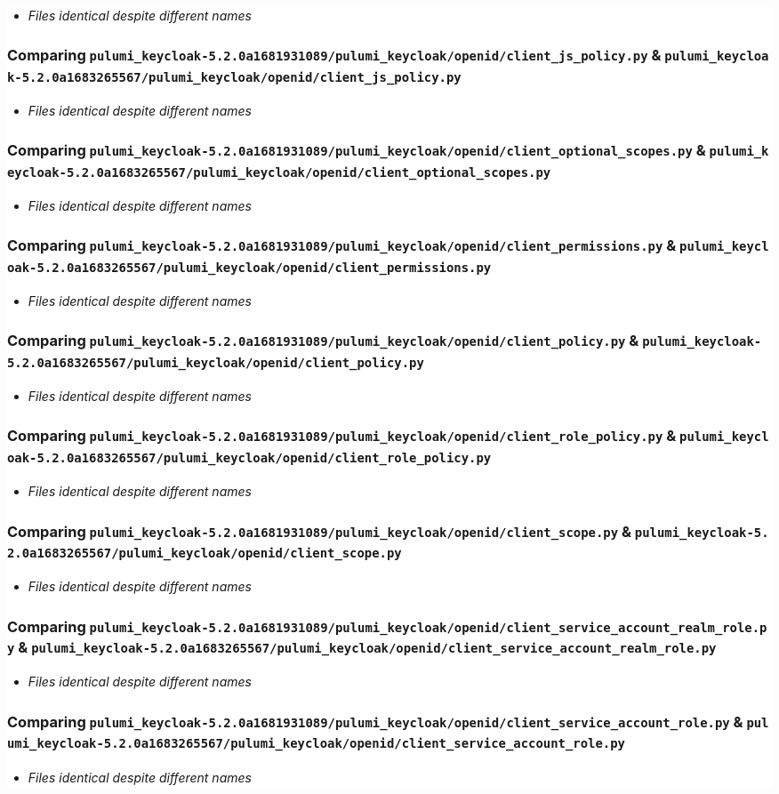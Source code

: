  * *Files identical despite different names*

### Comparing `pulumi_keycloak-5.2.0a1681931089/pulumi_keycloak/openid/client_js_policy.py` & `pulumi_keycloak-5.2.0a1683265567/pulumi_keycloak/openid/client_js_policy.py`

 * *Files identical despite different names*

### Comparing `pulumi_keycloak-5.2.0a1681931089/pulumi_keycloak/openid/client_optional_scopes.py` & `pulumi_keycloak-5.2.0a1683265567/pulumi_keycloak/openid/client_optional_scopes.py`

 * *Files identical despite different names*

### Comparing `pulumi_keycloak-5.2.0a1681931089/pulumi_keycloak/openid/client_permissions.py` & `pulumi_keycloak-5.2.0a1683265567/pulumi_keycloak/openid/client_permissions.py`

 * *Files identical despite different names*

### Comparing `pulumi_keycloak-5.2.0a1681931089/pulumi_keycloak/openid/client_policy.py` & `pulumi_keycloak-5.2.0a1683265567/pulumi_keycloak/openid/client_policy.py`

 * *Files identical despite different names*

### Comparing `pulumi_keycloak-5.2.0a1681931089/pulumi_keycloak/openid/client_role_policy.py` & `pulumi_keycloak-5.2.0a1683265567/pulumi_keycloak/openid/client_role_policy.py`

 * *Files identical despite different names*

### Comparing `pulumi_keycloak-5.2.0a1681931089/pulumi_keycloak/openid/client_scope.py` & `pulumi_keycloak-5.2.0a1683265567/pulumi_keycloak/openid/client_scope.py`

 * *Files identical despite different names*

### Comparing `pulumi_keycloak-5.2.0a1681931089/pulumi_keycloak/openid/client_service_account_realm_role.py` & `pulumi_keycloak-5.2.0a1683265567/pulumi_keycloak/openid/client_service_account_realm_role.py`

 * *Files identical despite different names*

### Comparing `pulumi_keycloak-5.2.0a1681931089/pulumi_keycloak/openid/client_service_account_role.py` & `pulumi_keycloak-5.2.0a1683265567/pulumi_keycloak/openid/client_service_account_role.py`

 * *Files identical despite different names*
